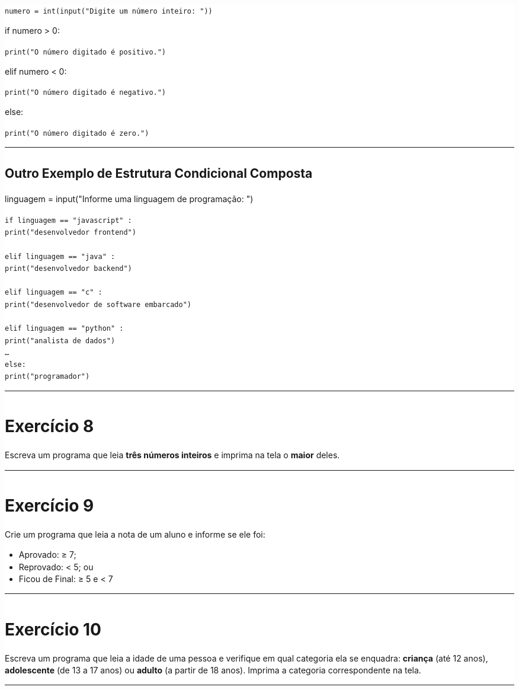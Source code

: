     numero = int(input("Digite um número inteiro: "))

if numero > 0:

    print("O número digitado é positivo.")

elif numero < 0:

    print("O número digitado é negativo.")

else:

    print("O número digitado é zero.")
***
## Outro Exemplo de Estrutura Condicional Composta
linguagem = input("Informe uma linguagem de programação: ")

    if linguagem == "javascript" :
    print("desenvolvedor frontend")

    elif linguagem == "java" :
    print("desenvolvedor backend")

    elif linguagem == "c" :
    print("desenvolvedor de software embarcado")

    elif linguagem == "python" :
    print("analista de dados")
    …
    else:
    print("programador")
    
***
# Exercício 8 
Escreva um programa que
leia **três números inteiros**
e imprima na tela o **maior**
deles.
***
# Exercício 9

Crie um programa que leia
a nota de um aluno e
informe se ele foi:
* Aprovado: ≥ 7;
* Reprovado: < 5;     ou
* Ficou de Final: ≥ 5 e < 7
***
# Exercício 10
Escreva um programa que
leia a idade de uma pessoa e
verifique em qual categoria
ela se enquadra: **criança** (até
12 anos), **adolescente** (de 13
a 17 anos) ou **adulto** (a partir
de 18 anos).
Imprima a categoria
correspondente na tela.
***
